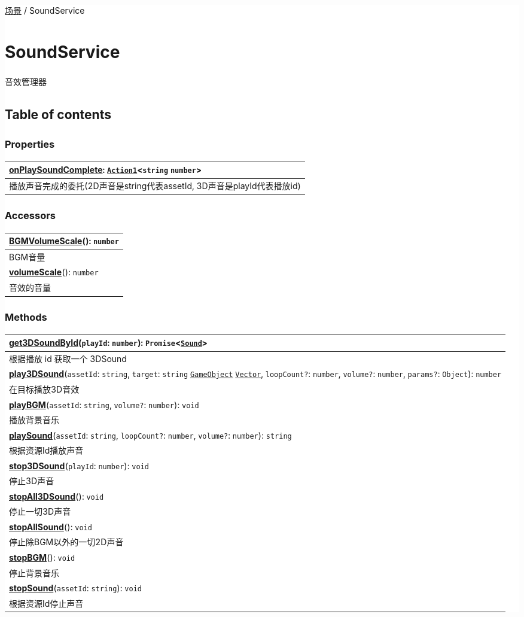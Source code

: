 [场景](../groups/场景.场景.md) / SoundService

# SoundService <Badge type="tip" text="Class" /> <Score text="SoundService" />

音效管理器

## Table of contents

### Properties <Score text="Properties" /> 
| **[onPlaySoundComplete](mw.SoundService.md#onplaysoundcomplete)**: [`Action1`](mw.Action1.md)<`string`  `number`\>  |
| :-----|
| 播放声音完成的委托(2D声音是string代表assetId, 3D声音是playId代表播放id)|

### Accessors <Score text="Accessors" /> 
| **[BGMVolumeScale](mw.SoundService.md#bgmvolumescale)**(): `number` <Badge type="tip" text="client" />  |
| :-----|
| BGM音量|
| **[volumeScale](mw.SoundService.md#volumescale)**(): `number` <Badge type="tip" text="client" />  |
| 音效的音量|

### Methods <Score text="Methods" /> 
| **[get3DSoundById](mw.SoundService.md#get3dsoundbyid)**(`playId`: `number`): `Promise`<[`Sound`](mw.Sound.md)\> <Badge type="tip" text="client" />  |
| :-----|
| 根据播放 id 获取一个 3DSound|
| **[play3DSound](mw.SoundService.md#play3dsound)**(`assetId`: `string`, `target`: `string`  [`GameObject`](mw.GameObject.md)  [`Vector`](mw.Vector.md), `loopCount?`: `number`, `volume?`: `number`, `params?`: `Object`): `number` <Badge type="tip" text="other" />  |
| 在目标播放3D音效|
| **[playBGM](mw.SoundService.md#playbgm)**(`assetId`: `string`, `volume?`: `number`): `void` <Badge type="tip" text="other" />  |
| 播放背景音乐|
| **[playSound](mw.SoundService.md#playsound)**(`assetId`: `string`, `loopCount?`: `number`, `volume?`: `number`): `string` <Badge type="tip" text="other" />  |
| 根据资源Id播放声音|
| **[stop3DSound](mw.SoundService.md#stop3dsound)**(`playId`: `number`): `void` <Badge type="tip" text="other" />  |
| 停止3D声音|
| **[stopAll3DSound](mw.SoundService.md#stopall3dsound)**(): `void` <Badge type="tip" text="other" />  |
| 停止一切3D声音|
| **[stopAllSound](mw.SoundService.md#stopallsound)**(): `void` <Badge type="tip" text="other" />  |
| 停止除BGM以外的一切2D声音|
| **[stopBGM](mw.SoundService.md#stopbgm)**(): `void` <Badge type="tip" text="other" />  |
| 停止背景音乐|
| **[stopSound](mw.SoundService.md#stopsound)**(`assetId`: `string`): `void` <Badge type="tip" text="other" />  |
| 根据资源Id停止声音|
